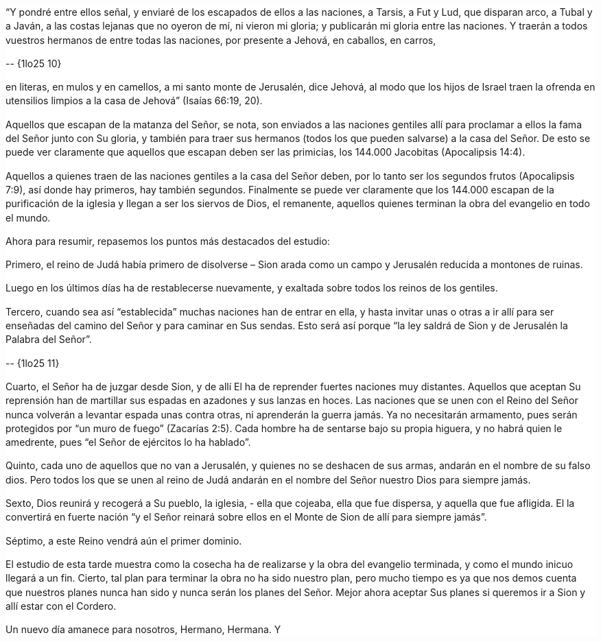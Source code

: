 “Y pondré entre ellos señal, y enviaré de los escapados de ellos a las naciones, a Tarsis, a Fut y Lud, que disparan arco, a Tubal y a Javán, a las costas lejanas que no oyeron de mí, ni vieron mi gloria; y publicarán mi gloria entre las naciones. Y traerán a todos vuestros hermanos de entre todas las naciones, por presente a Jehová, en caballos, en carros,

 -- {1lo25 10}   
  
  en literas, en mulos y en camellos, a mi santo monte de Jerusalén, dice Jehová, al modo que los hijos de Israel traen la ofrenda en utensilios limpios a la casa de Jehová” (Isaías 66:19, 20).

Aquellos que escapan de la matanza del Señor, se nota, son enviados a las naciones gentiles allí para proclamar a ellos la fama del Señor junto con Su gloria, y también para traer sus hermanos (todos los que pueden salvarse) a la casa del Señor. De esto se puede ver claramente que aquellos que escapan deben ser las primicias, los 144.000 Jacobitas (Apocalipsis 14:4).

Aquellos a quienes traen de las naciones gentiles a la casa del Señor deben, por lo tanto ser los segundos frutos (Apocalipsis 7:9), así donde hay primeros, hay también segundos. Finalmente se puede ver claramente que los 144.000 escapan de la purificación de la iglesia y llegan a ser los siervos de Dios, el remanente, aquellos quienes terminan la obra del evangelio en todo el mundo.

Ahora para resumir, repasemos los puntos más destacados del estudio:

Primero, el reino de Judá había primero de disolverse – Sion arada como un campo y Jerusalén reducida a montones de ruinas.

Luego en los últimos días ha de restablecerse nuevamente, y exaltada sobre todos los reinos de los gentiles.

Tercero, cuando sea así “establecida” muchas naciones han de entrar en ella, y hasta invitar unas o otras a ir allí para ser enseñadas del camino del Señor y para caminar en Sus sendas. Esto será así porque “la ley saldrá de Sion y de Jerusalén la Palabra del Señor”.

 -- {1lo25 11}   
  
  Cuarto, el Señor ha de juzgar desde Sion, y de allí El ha de reprender fuertes naciones muy distantes. Aquellos que aceptan Su reprensión han de martillar sus espadas en azadones y sus lanzas en hoces. Las naciones que se unen con el Reino del Señor nunca volverán a levantar espada unas contra otras, ni aprenderán la guerra jamás. Ya no necesitarán armamento, pues serán protegidos por “un muro de fuego” (Zacarías 2:5). Cada hombre ha de sentarse bajo su propia higuera, y no habrá quien le amedrente, pues “el Señor de ejércitos lo ha hablado”.

Quinto, cada uno de aquellos que no van a Jerusalén, y quienes no se deshacen de sus armas, andarán en el nombre de su falso dios. Pero todos los que se unen al reino de Judá andarán en el nombre del Señor nuestro Dios para siempre jamás.

Sexto, Dios reunirá y recogerá a Su pueblo, la iglesia, - ella que cojeaba, ella que fue dispersa, y aquella que fue afligida. El la convertirá en fuerte nación “y el Señor reinará sobre ellos en el Monte de Sion de allí para siempre jamás”.

Séptimo, a este Reino vendrá aún el primer dominio.

El estudio de esta tarde muestra como la cosecha ha de realizarse y la obra del evangelio terminada, y como el mundo inicuo llegará a un fin. Cierto, tal plan para terminar la obra no ha sido nuestro plan, pero mucho tiempo es ya que nos demos cuenta que nuestros planes nunca han sido y nunca serán los planes del Señor. Mejor ahora aceptar Sus planes si queremos ir a Sion y allí estar con el Cordero.

Un nuevo día amanece para nosotros, Hermano, Hermana. Y
